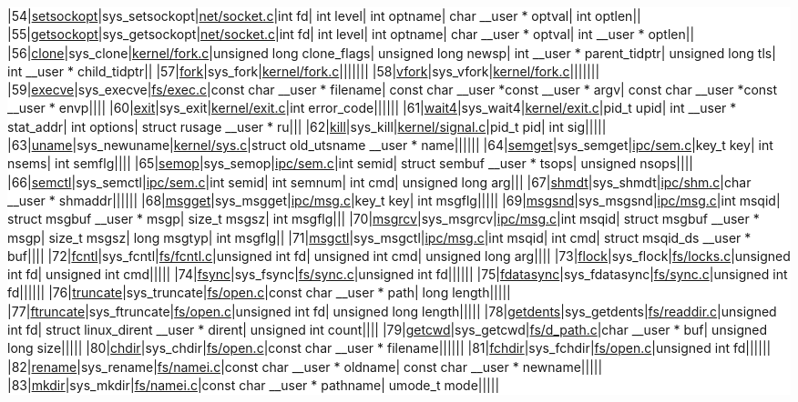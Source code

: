|54|[setsockopt](https://man7.org/linux/man-pages/man2/setsockopt.2.html)|sys_setsockopt|[net/socket.c](https://github.com/torvalds/linux/tree/master/net/socket.c)|int fd| int level| int optname| char __user * optval| int optlen||
|55|[getsockopt](https://man7.org/linux/man-pages/man2/getsockopt.2.html)|sys_getsockopt|[net/socket.c](https://github.com/torvalds/linux/tree/master/net/socket.c)|int fd| int level| int optname| char __user * optval| int __user * optlen||
|56|[clone](https://man7.org/linux/man-pages/man2/clone.2.html)|sys_clone|[kernel/fork.c](https://github.com/torvalds/linux/tree/master/kernel/fork.c)|unsigned long clone_flags| unsigned long newsp| int __user * parent_tidptr| unsigned long tls| int __user * child_tidptr||
|57|[fork](https://man7.org/linux/man-pages/man2/fork.2.html)|sys_fork|[kernel/fork.c](https://github.com/torvalds/linux/tree/master/kernel/fork.c)|||||||
|58|[vfork](https://man7.org/linux/man-pages/man2/vfork.2.html)|sys_vfork|[kernel/fork.c](https://github.com/torvalds/linux/tree/master/kernel/fork.c)|||||||
|59|[execve](https://man7.org/linux/man-pages/man2/execve.2.html)|sys_execve|[fs/exec.c](https://github.com/torvalds/linux/tree/master/fs/exec.c)|const char __user * filename| const char __user *const __user * argv| const char __user *const __user * envp||||
|60|[exit](https://man7.org/linux/man-pages/man2/exit.2.html)|sys_exit|[kernel/exit.c](https://github.com/torvalds/linux/tree/master/kernel/exit.c)|int error_code||||||
|61|[wait4](https://man7.org/linux/man-pages/man2/wait4.2.html)|sys_wait4|[kernel/exit.c](https://github.com/torvalds/linux/tree/master/kernel/exit.c)|pid_t upid| int __user * stat_addr| int options| struct rusage __user * ru|||
|62|[kill](https://man7.org/linux/man-pages/man2/kill.2.html)|sys_kill|[kernel/signal.c](https://github.com/torvalds/linux/tree/master/kernel/signal.c)|pid_t pid| int sig|||||
|63|[uname](https://man7.org/linux/man-pages/man2/uname.2.html)|sys_newuname|[kernel/sys.c](https://github.com/torvalds/linux/tree/master/kernel/sys.c)|struct old_utsname __user * name||||||
|64|[semget](https://man7.org/linux/man-pages/man2/semget.2.html)|sys_semget|[ipc/sem.c](https://github.com/torvalds/linux/tree/master/ipc/sem.c)|key_t key| int nsems| int semflg||||
|65|[semop](https://man7.org/linux/man-pages/man2/semop.2.html)|sys_semop|[ipc/sem.c](https://github.com/torvalds/linux/tree/master/ipc/sem.c)|int semid| struct sembuf __user * tsops| unsigned nsops||||
|66|[semctl](https://man7.org/linux/man-pages/man2/semctl.2.html)|sys_semctl|[ipc/sem.c](https://github.com/torvalds/linux/tree/master/ipc/sem.c)|int semid| int semnum| int cmd| unsigned long arg|||
|67|[shmdt](https://man7.org/linux/man-pages/man2/shmdt.2.html)|sys_shmdt|[ipc/shm.c](https://github.com/torvalds/linux/tree/master/ipc/shm.c)|char __user * shmaddr||||||
|68|[msgget](https://man7.org/linux/man-pages/man2/msgget.2.html)|sys_msgget|[ipc/msg.c](https://github.com/torvalds/linux/tree/master/ipc/msg.c)|key_t key| int msgflg|||||
|69|[msgsnd](https://man7.org/linux/man-pages/man2/msgsnd.2.html)|sys_msgsnd|[ipc/msg.c](https://github.com/torvalds/linux/tree/master/ipc/msg.c)|int msqid| struct msgbuf __user * msgp| size_t msgsz| int msgflg|||
|70|[msgrcv](https://man7.org/linux/man-pages/man2/msgrcv.2.html)|sys_msgrcv|[ipc/msg.c](https://github.com/torvalds/linux/tree/master/ipc/msg.c)|int msqid| struct msgbuf __user * msgp| size_t msgsz| long msgtyp| int msgflg||
|71|[msgctl](https://man7.org/linux/man-pages/man2/msgctl.2.html)|sys_msgctl|[ipc/msg.c](https://github.com/torvalds/linux/tree/master/ipc/msg.c)|int msqid| int cmd| struct msqid_ds __user * buf||||
|72|[fcntl](https://man7.org/linux/man-pages/man2/fcntl.2.html)|sys_fcntl|[fs/fcntl.c](https://github.com/torvalds/linux/tree/master/fs/fcntl.c)|unsigned int fd| unsigned int cmd| unsigned long arg||||
|73|[flock](https://man7.org/linux/man-pages/man2/flock.2.html)|sys_flock|[fs/locks.c](https://github.com/torvalds/linux/tree/master/fs/locks.c)|unsigned int fd| unsigned int cmd|||||
|74|[fsync](https://man7.org/linux/man-pages/man2/fsync.2.html)|sys_fsync|[fs/sync.c](https://github.com/torvalds/linux/tree/master/fs/sync.c)|unsigned int fd||||||
|75|[fdatasync](https://man7.org/linux/man-pages/man2/fdatasync.2.html)|sys_fdatasync|[fs/sync.c](https://github.com/torvalds/linux/tree/master/fs/sync.c)|unsigned int fd||||||
|76|[truncate](https://man7.org/linux/man-pages/man2/truncate.2.html)|sys_truncate|[fs/open.c](https://github.com/torvalds/linux/tree/master/fs/open.c)|const char __user * path| long length|||||
|77|[ftruncate](https://man7.org/linux/man-pages/man2/ftruncate.2.html)|sys_ftruncate|[fs/open.c](https://github.com/torvalds/linux/tree/master/fs/open.c)|unsigned int fd| unsigned long length|||||
|78|[getdents](https://man7.org/linux/man-pages/man2/getdents.2.html)|sys_getdents|[fs/readdir.c](https://github.com/torvalds/linux/tree/master/fs/readdir.c)|unsigned int fd| struct linux_dirent __user * dirent| unsigned int count||||
|79|[getcwd](https://man7.org/linux/man-pages/man2/getcwd.2.html)|sys_getcwd|[fs/d_path.c](https://github.com/torvalds/linux/tree/master/fs/d_path.c)|char __user * buf| unsigned long size|||||
|80|[chdir](https://man7.org/linux/man-pages/man2/chdir.2.html)|sys_chdir|[fs/open.c](https://github.com/torvalds/linux/tree/master/fs/open.c)|const char __user * filename||||||
|81|[fchdir](https://man7.org/linux/man-pages/man2/fchdir.2.html)|sys_fchdir|[fs/open.c](https://github.com/torvalds/linux/tree/master/fs/open.c)|unsigned int fd||||||
|82|[rename](https://man7.org/linux/man-pages/man2/rename.2.html)|sys_rename|[fs/namei.c](https://github.com/torvalds/linux/tree/master/fs/namei.c)|const char __user * oldname| const char __user * newname|||||
|83|[mkdir](https://man7.org/linux/man-pages/man2/mkdir.2.html)|sys_mkdir|[fs/namei.c](https://github.com/torvalds/linux/tree/master/fs/namei.c)|const char __user * pathname| umode_t mode|||||